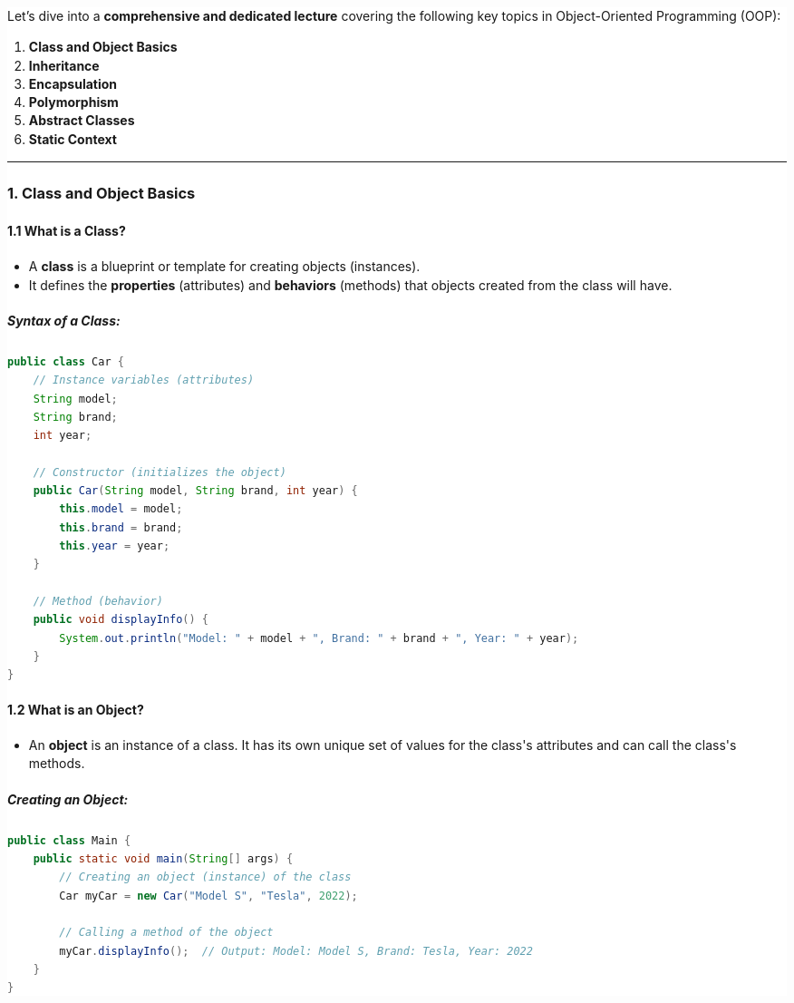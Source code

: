 Let’s dive into a **comprehensive and dedicated lecture** covering the following key topics in Object-Oriented Programming (OOP):

1. **Class and Object Basics**
2. **Inheritance**
3. **Encapsulation**
4. **Polymorphism**
5. **Abstract Classes**
6. **Static Context**

---

### **1. Class and Object Basics**

#### **1.1 What is a Class?**

- A **class** is a blueprint or template for creating objects (instances).
- It defines the **properties** (attributes) and **behaviors** (methods) that objects created from the class will have.

##### **Syntax of a Class:**

```java
public class Car {
    // Instance variables (attributes)
    String model;
    String brand;
    int year;

    // Constructor (initializes the object)
    public Car(String model, String brand, int year) {
        this.model = model;
        this.brand = brand;
        this.year = year;
    }

    // Method (behavior)
    public void displayInfo() {
        System.out.println("Model: " + model + ", Brand: " + brand + ", Year: " + year);
    }
}
```

#### **1.2 What is an Object?**

- An **object** is an instance of a class. It has its own unique set of values for the class's attributes and can call the class's methods.

##### **Creating an Object:**

```java
public class Main {
    public static void main(String[] args) {
        // Creating an object (instance) of the class
        Car myCar = new Car("Model S", "Tesla", 2022);
        
        // Calling a method of the object
        myCar.displayInfo();  // Output: Model: Model S, Brand: Tesla, Year: 2022
    }
}
```
